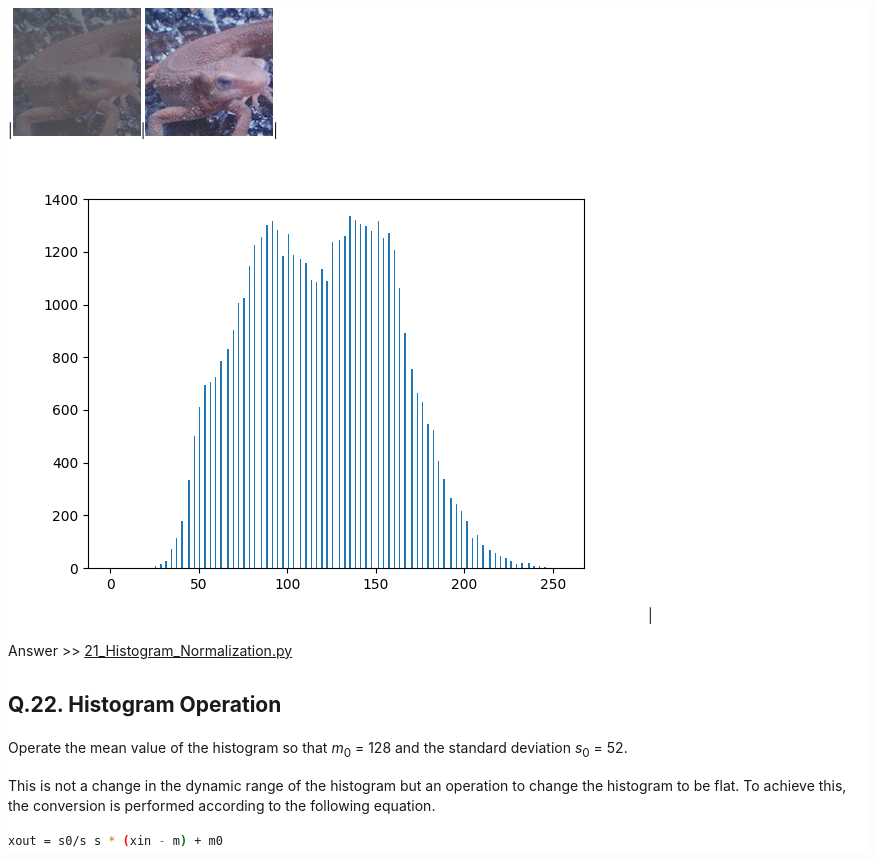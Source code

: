 |![](imori_dark.jpg)|![](answer_21_1.jpg)|![](answer_21_2.png)|

Answer >> [21_Histogram_Normalization.py](./21_Histogram_Normalization.py)

## Q.22. Histogram Operation

Operate the mean value of the histogram so that $m_0$ = 128 and the standard deviation $s_0$ = 52.

This is not a change in the dynamic range of the histogram but an operation to change the histogram to be flat. To achieve this, the conversion is performed according to the following equation.

```bash
xout = s0/s s * (xin - m) + m0
```
